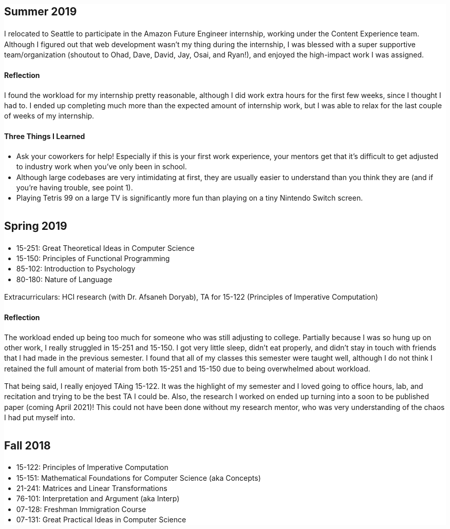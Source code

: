 ## Summer 2019

I relocated to Seattle to participate in the Amazon Future Engineer internship, working under the Content Experience team. Although I figured out that web development wasn’t my thing during the internship, I was blessed with a super supportive team/organization (shoutout to Ohad, Dave, David, Jay, Osai, and Ryan!), and enjoyed the high-impact work I was assigned.

#### Reflection

I found the workload for my internship pretty reasonable, although I did work extra hours for the first few weeks, since I thought I had to. I ended up completing much more than the expected amount of internship work, but I was able to relax for the last couple of weeks of my internship.

#### Three Things I Learned

- Ask your coworkers for help! Especially if this is your first work experience, your mentors get that it’s difficult to get adjusted to industry work when you’ve only been in school.
- Although large codebases are very intimidating at first, they are usually easier to understand than you think they are (and if you’re having trouble, see point 1).
- Playing Tetris 99 on a large TV is significantly more fun than playing on a tiny Nintendo Switch screen.

## Spring 2019

- 15-251: Great Theoretical Ideas in Computer Science
- 15-150: Principles of Functional Programming
- 85-102: Introduction to Psychology
- 80-180: Nature of Language

Extracurriculars: HCI research (with Dr. Afsaneh Doryab), TA for 15-122 (Principles of Imperative Computation)

#### Reflection

The workload ended up being too much for someone who was still adjusting to college. Partially because I was so hung up on other work, I really struggled in 15-251 and 15-150. I got very little sleep, didn’t eat properly, and didn’t stay in touch with friends that I had made in the previous semester. I found that all of my classes this semester were taught well, although I do not think I retained the full amount of material from both 15-251 and 15-150 due to being overwhelmed about workload.

That being said, I really enjoyed TAing 15-122. It was the highlight of my semester and I loved going to office hours, lab, and recitation and trying to be the best TA I could be. Also, the research I worked on ended up turning into a soon to be published paper (coming April 2021)! This could not have been done without my research mentor, who was very understanding of the chaos I had put myself into.

## Fall 2018

- 15-122: Principles of Imperative Computation
- 15-151: Mathematical Foundations for Computer Science (aka Concepts)
- 21-241: Matrices and Linear Transformations
- 76-101: Interpretation and Argument (aka Interp)
- 07-128: Freshman Immigration Course
- 07-131: Great Practical Ideas in Computer Science
